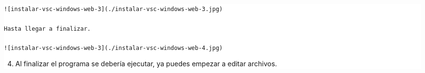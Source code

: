    ![instalar-vsc-windows-web-3](./instalar-vsc-windows-web-3.jpg)
    
    Hasta llegar a finalizar.
    
    ![instalar-vsc-windows-web-3](./instalar-vsc-windows-web-4.jpg)
    
4. Al finalizar el programa se debería ejecutar, ya puedes empezar a editar archivos.



